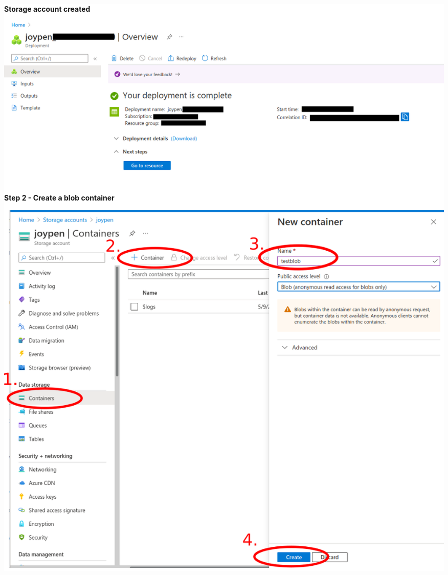 **Storage account created**

![Storage account created](../../.gitbook/assets/hosting/azure-4.png)

**Step 2 - Create a blob container**

![Create a blob container](../../.gitbook/assets/hosting/azure-5.png)
